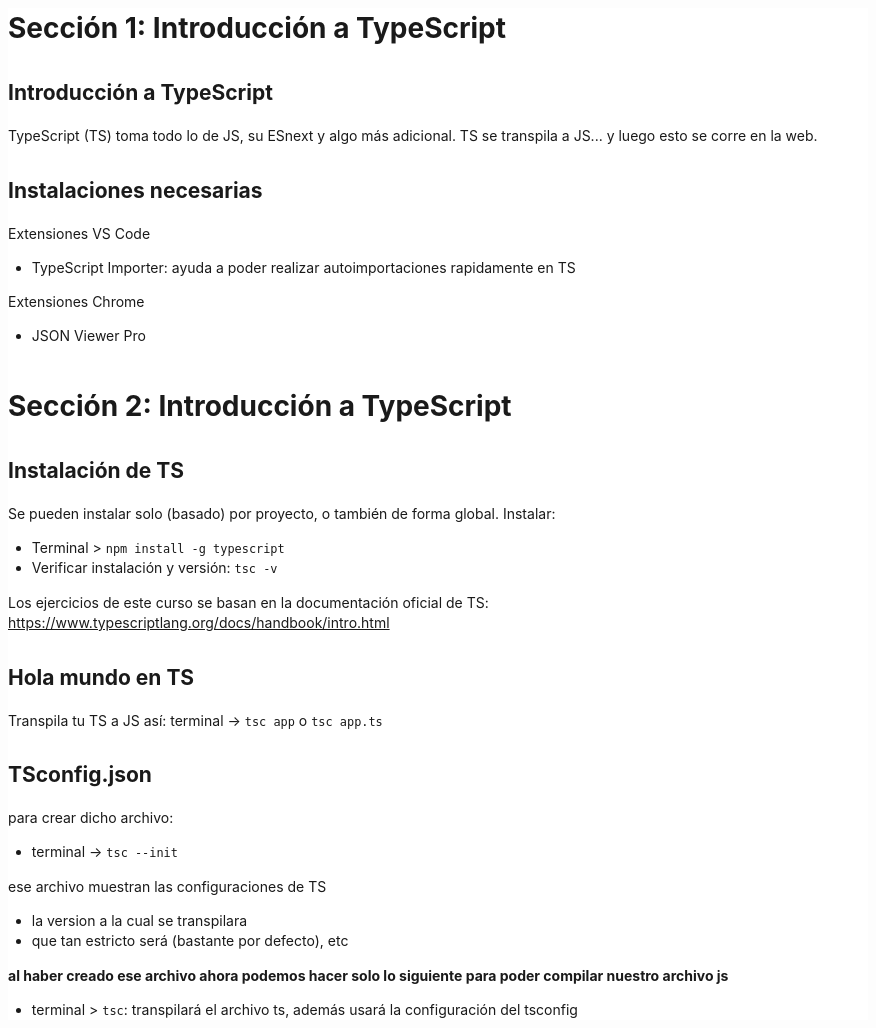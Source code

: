 # Sección 1: Introducción a TypeScript

## Introducción a TypeScript

TypeScript (TS) toma todo lo de JS, su ESnext y algo más adicional.
TS se transpila a JS... y luego esto se corre en la web.



## Instalaciones necesarias

Extensiones VS Code

-   TypeScript Importer: ayuda a poder realizar autoimportaciones rapidamente en TS

Extensiones Chrome

-   JSON Viewer Pro

# Sección 2: Introducción a TypeScript

## Instalación de TS

Se pueden instalar solo (basado) por proyecto, o también de forma global.
Instalar:

-   Terminal > `npm install -g typescript`
-   Verificar instalación y versión: `tsc -v`

Los ejercicios de este curso se basan en la documentación oficial de TS: https://www.typescriptlang.org/docs/handbook/intro.html

## Hola mundo en TS

Transpila tu TS a JS así: terminal -> `tsc app` o `tsc app.ts`



## TSconfig.json

para crear dicho archivo:

-   terminal -> `tsc --init`

ese archivo muestran las configuraciones de TS

-   la version a la cual se transpilara
-   que tan estricto será (bastante por defecto), etc

**al haber creado ese archivo ahora podemos hacer solo lo siguiente para poder compilar nuestro archivo js**

-   terminal > `tsc`: transpilará el archivo ts, además usará la configuración del tsconfig
